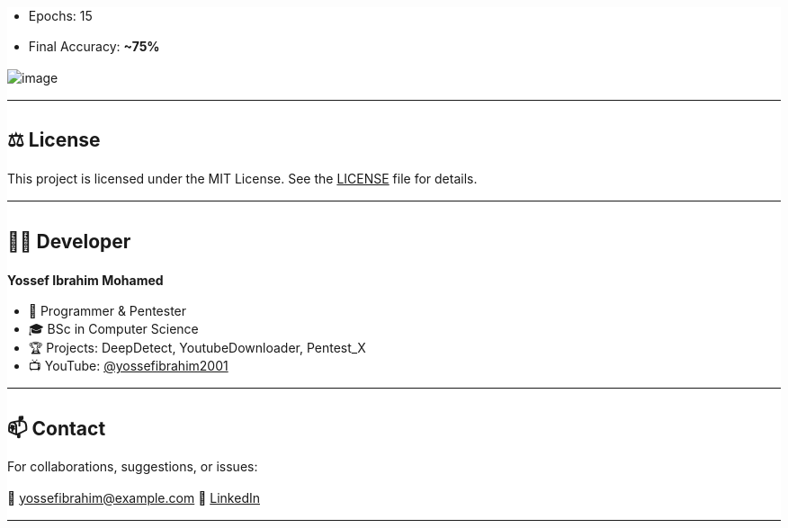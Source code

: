 * Epochs: 15

* Final Accuracy: **\~75%**

![image](https://github.com/user-attachments/assets/12e164b1-42bc-405d-8128-47541b5dbd72)

---

## ⚖️ License

This project is licensed under the MIT License. See the [LICENSE](LICENSE) file for details.

---

## 👨‍💻 Developer

**Yossef Ibrahim Mohamed**

* 💼 Programmer & Pentester
* 🎓 BSc in Computer Science
* 🏆 Projects: DeepDetect, YoutubeDownloader, Pentest\_X
* 📺 YouTube: [@yossefibrahim2001](https://youtube.com/@yossefibrahim2001)

---

## 📫 Contact

For collaborations, suggestions, or issues:

📧 [yossefibrahim@example.com](mailto:yossefmohamedsalah2001@gmail.com)
🔗 [LinkedIn](https://www.linkedin.com/in/yossefibrahim2001)

---
